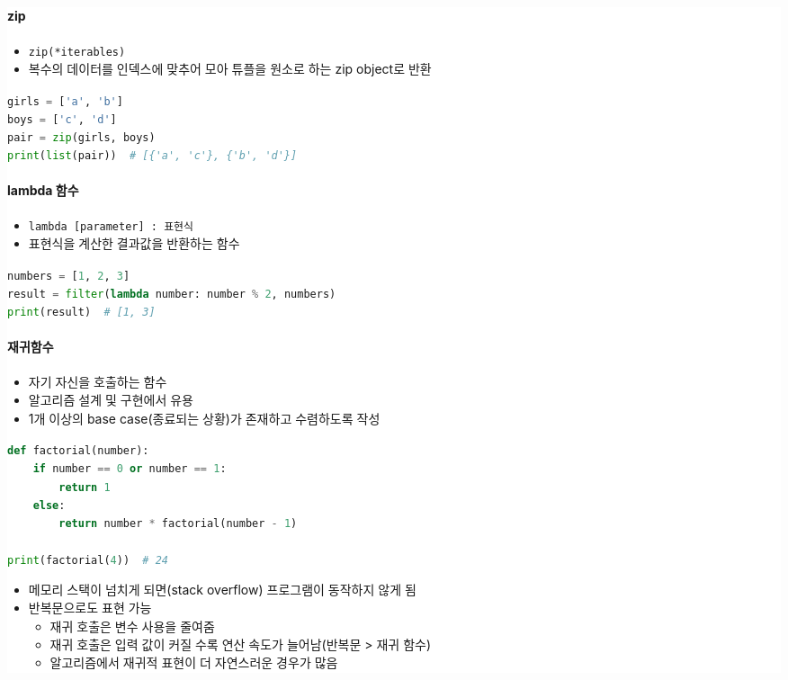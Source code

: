 #### zip

- `zip(*iterables)`
- 복수의 데이터를 인덱스에 맞추어 모아 튜플을 원소로 하는 zip object로 반환

```python
girls = ['a', 'b']
boys = ['c', 'd']
pair = zip(girls, boys)
print(list(pair))  # [{'a', 'c'}, {'b', 'd'}]
```

#### lambda 함수

- `lambda [parameter] : 표현식`
- 표현식을 계산한 결과값을 반환하는 함수

```python
numbers = [1, 2, 3]
result = filter(lambda number: number % 2, numbers)
print(result)  # [1, 3]
```

#### 재귀함수

- 자기 자신을 호출하는 함수
- 알고리즘 설계 및 구현에서 유용
- 1개 이상의 base case(종료되는 상황)가 존재하고 수렴하도록 작성

```python
def factorial(number):
    if number == 0 or number == 1:
        return 1
    else:
        return number * factorial(number - 1)

print(factorial(4))  # 24
```

- 메모리 스택이 넘치게 되면(stack overflow) 프로그램이 동작하지 않게 됨
- 반복문으로도 표현 가능
  - 재귀 호출은 변수 사용을 줄여줌
  - 재귀 호출은 입력 값이 커질 수록 연산 속도가 늘어남(반복문 > 재귀 함수)
  - 알고리즘에서 재귀적 표현이 더 자연스러운 경우가 많음
